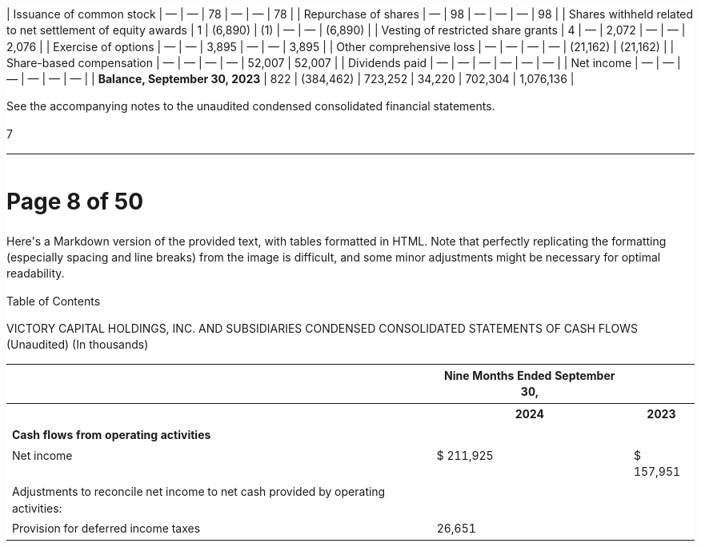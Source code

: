 | Issuance of common stock                                     | —             | —              | 78                         | —                                                | —                  | 78     |
| Repurchase of shares                                        | —             | 98             | —                         | —                                                | —                  | 98     |
| Shares withheld related to net settlement of equity awards | 1             | (6,890)        | (1)                        | —                                                | —                  | (6,890) |
| Vesting of restricted share grants                           | 4             | —              | 2,072                      | —                                                | —                  | 2,076  |
| Exercise of options                                         | —             | —              | 3,895                      | —                                                | —                  | 3,895  |
| Other comprehensive loss                                    | —             | —              | —                         | —                                                | (21,162)           | (21,162) |
| Share-based compensation                                   | —             | —              | —                         | —                                                | 52,007             | 52,007 |
| Dividends paid                                             | —             | —              | —                         | —                                                | —                  | —      |
| Net income                                                  | —             | —              | —                         | —                                                | —                  | —      |
| **Balance, September 30, 2023**                            | 822           | (384,462)      | 723,252                    | 34,220                                          | 702,304            | 1,076,136 |

See the accompanying notes to the unaudited condensed consolidated financial statements.

7

---


# Page 8 of 50

Here's a Markdown version of the provided text, with tables formatted in HTML.  Note that perfectly replicating the formatting (especially spacing and line breaks) from the image is difficult, and some minor adjustments might be necessary for optimal readability.

Table of Contents

VICTORY CAPITAL HOLDINGS, INC. AND SUBSIDIARIES
CONDENSED CONSOLIDATED STATEMENTS OF CASH FLOWS (Unaudited)
(In thousands)

<table>
  <tr>
    <th></th>
    <th>Nine Months Ended September 30,</th>
    <th></th>
  </tr>
  <tr>
    <th></th>
    <th>2024</th>
    <th>2023</th>
  </tr>
  <tr>
    <td><strong>Cash flows from operating activities</strong></td>
    <td></td>
    <td></td>
  </tr>
  <tr>
    <td>Net income</td>
    <td>$ 211,925</td>
    <td>$ 157,951</td>
  </tr>
  <tr>
    <td>Adjustments to reconcile net income to net cash provided by operating activities:</td>
    <td></td>
    <td></td>
  </tr>
  <tr>
    <td>Provision for deferred income taxes</td>
    <td>26,651</td>